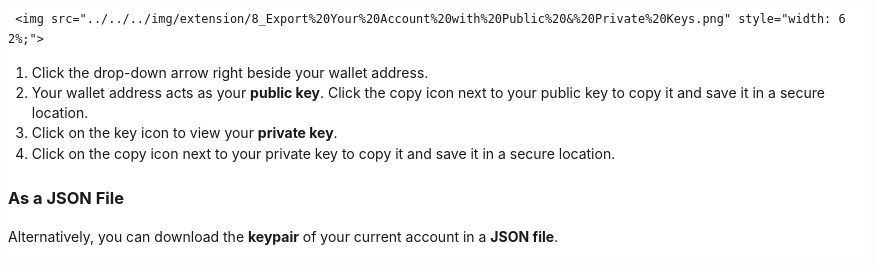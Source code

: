      <img src="../../../img/extension/8_Export%20Your%20Account%20with%20Public%20&%20Private%20Keys.png" style="width: 62%;">
</div>


   1. Click the drop-down arrow right beside your wallet address.
   2. Your wallet address acts as your **public key**. Click the copy icon next to your public key to copy it and save it in a secure location.
   3. Click on the key icon to view your **private key**.
   4. Click on the copy icon next to your private key to copy it and save it in a secure location.

### As a JSON File
   Alternatively, you can download the **keypair** of your current account in a **JSON file**.
   <div style="display: flex; justify-content: center; gap: 10px">